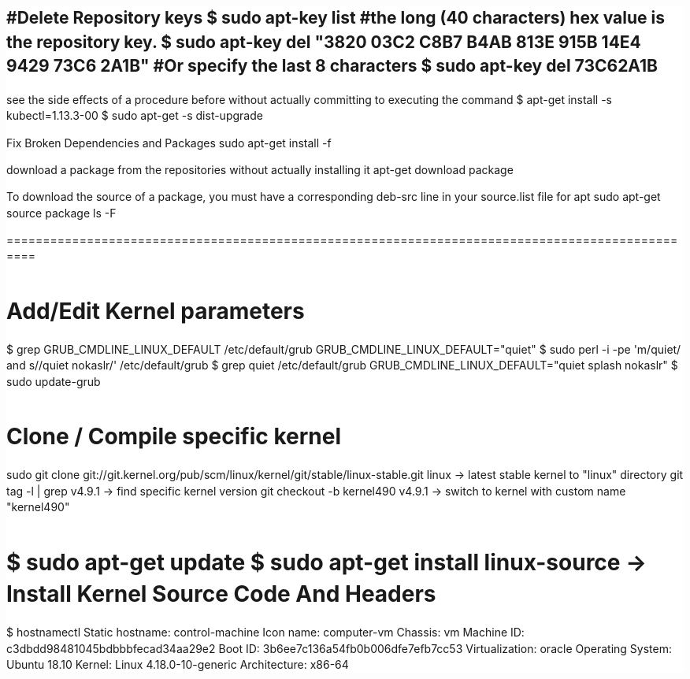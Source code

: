 

#Delete Repository keys 
$ sudo apt-key list
#the long (40 characters) hex value is the repository key.
$ sudo apt-key del "3820 03C2 C8B7 B4AB 813E 915B 14E4 9429 73C6 2A1B"
#Or specify the last 8 characters 
$ sudo apt-key del 73C62A1B
-----------------------------------------------------------------------------
see the side effects of a procedure before without actually committing to executing the command
$ apt-get install -s kubectl=1.13.3-00
$ sudo apt-get -s dist-upgrade

Fix Broken Dependencies and Packages
sudo apt-get install -f

download a package from the repositories without actually installing it
apt-get download package

To download the source of a package, you must have a corresponding deb-src line in your source.list file for apt
sudo apt-get source package
ls -F

================================================================================================
# Add/Edit Kernel parameters
$ grep GRUB_CMDLINE_LINUX_DEFAULT /etc/default/grub 
GRUB_CMDLINE_LINUX_DEFAULT="quiet"
$ sudo perl -i -pe 'm/quiet/ and s//quiet nokaslr/' /etc/default/grub
$ grep quiet /etc/default/grub
GRUB_CMDLINE_LINUX_DEFAULT="quiet splash nokaslr"
$ sudo update-grub

# Clone / Compile specific kernel
sudo git clone git://git.kernel.org/pub/scm/linux/kernel/git/stable/linux-stable.git linux -> latest stable kernel to "linux" directory
git tag -l | grep v4.9.1 -> find specific kernel version
git checkout -b kernel490 v4.9.1 -> switch to kernel with custom name "kernel490"


$ sudo apt-get update
$ sudo apt-get install linux-source -> Install Kernel Source Code And Headers 
================================================================================================
$ hostnamectl
   Static hostname: control-machine
         Icon name: computer-vm
           Chassis: vm
        Machine ID: c3dbdd98481045bdbbbfecad34aa29e2
           Boot ID: 3b6ee7c136a54fb0b006dfe7efb7cc53
    Virtualization: oracle
  Operating System: Ubuntu 18.10
            Kernel: Linux 4.18.0-10-generic
      Architecture: x86-64
